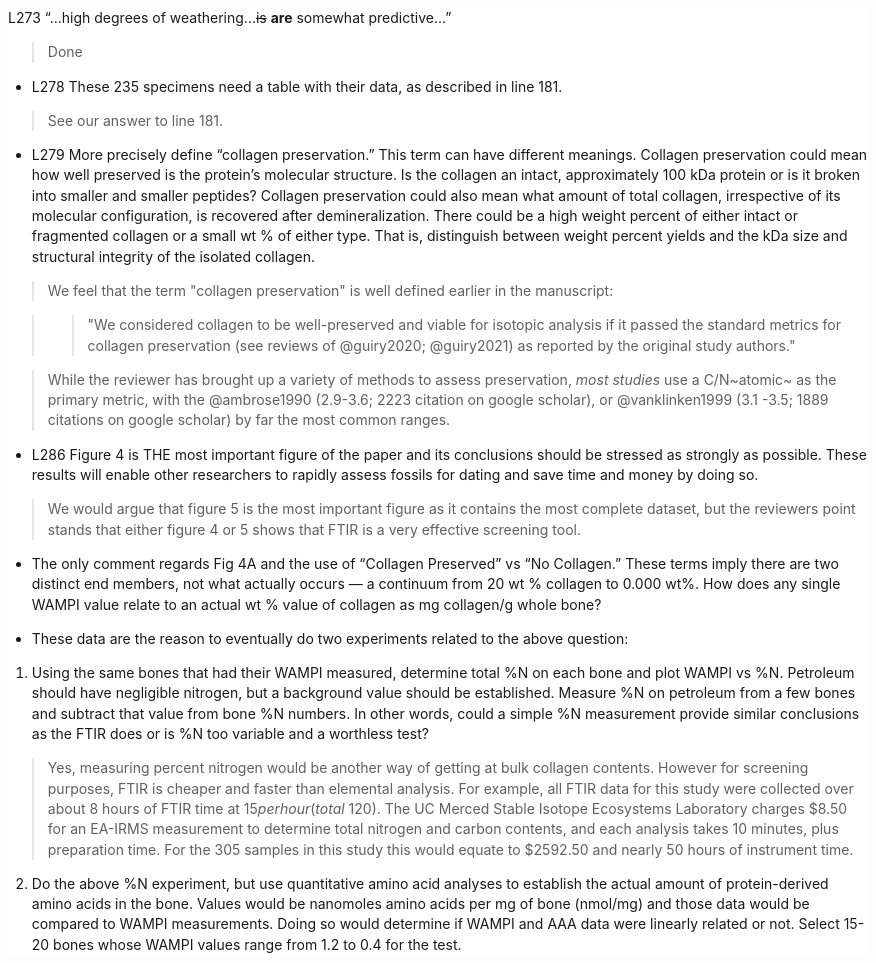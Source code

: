 L273	“...high degrees of weathering...~~is~~ **are** somewhat predictive...”

> Done

* L278	These 235 specimens need a table with their data, as described in line 181.

> See our answer to line 181.

* L279	More precisely define “collagen preservation.” This term can have different meanings. Collagen preservation could mean how well preserved is the protein’s molecular structure. Is the collagen an intact, approximately 100 kDa protein or is it broken into smaller and smaller peptides? Collagen preservation could also mean what amount of total collagen, irrespective of its molecular configuration, is recovered after demineralization. There could be a high weight percent of either intact or fragmented collagen or a small wt % of either type. That is, distinguish between weight percent yields and the kDa size and structural integrity of the isolated collagen.

> We feel that the term "collagen preservation" is well defined earlier in the manuscript: 

>> "We considered collagen to be well-preserved and viable for isotopic analysis if it passed the standard metrics for collagen preservation (see reviews of @guiry2020; @guiry2021) as reported by the original study authors."

> While the reviewer has brought up a variety of methods to assess preservation, *most studies* use a C/N~atomic~ as the primary metric, with the @ambrose1990 (2.9-3.6; 2223 citation on google scholar), or @vanklinken1999 (3.1 -3.5; 1889 citations on google scholar) by far the most common ranges.

* L286	Figure 4 is THE most important figure of the paper and its conclusions should be stressed as strongly as possible. These results will enable other researchers to rapidly assess fossils for dating and save time and money by doing so.

> We would argue that figure 5 is the most important figure as it contains the most complete dataset, but the reviewers point stands that either figure 4 or 5 shows that FTIR is a very effective screening tool.

* The only comment regards Fig 4A and the use of “Collagen Preserved” vs “No Collagen.” These terms imply there are two distinct end members, not what actually occurs — a continuum from 20 wt % collagen to 0.000 wt%. How does any single WAMPI value relate to an actual wt % value of collagen as mg collagen/g whole bone?

* These data are the reason to eventually do two experiments related to the above question: 

1) Using the same bones that had their WAMPI measured, determine total %N on each bone and plot WAMPI vs %N. Petroleum should have negligible nitrogen, but a background value should be established. Measure %N on petroleum from a few bones and subtract that value from bone %N numbers. In other words, could a simple %N measurement provide similar conclusions as the FTIR does or is %N too variable and a worthless test?

> Yes, measuring percent nitrogen would be another way of getting at bulk collagen contents. However for screening purposes, FTIR is cheaper and faster than elemental analysis. For example, all FTIR data for this study were collected over about 8 hours of FTIR time at $15 per hour (total ~$120). The UC Merced Stable Isotope Ecosystems Laboratory charges $8.50 for an EA-IRMS measurement to determine total nitrogen and carbon contents, and each analysis takes 10 minutes, plus preparation time. For the 305 samples in this study this would equate to $2592.50 and nearly 50 hours of instrument time. 

2) Do the above %N experiment, but use quantitative amino acid analyses to establish the actual amount of protein-derived amino acids in the bone. Values would be nanomoles amino acids per mg of bone (nmol/mg) and those data would be compared to WAMPI measurements. Doing so would determine if WAMPI and AAA data were linearly related or not. Select 15-20 bones whose WAMPI values range from 1.2 to 0.4 for the test.
